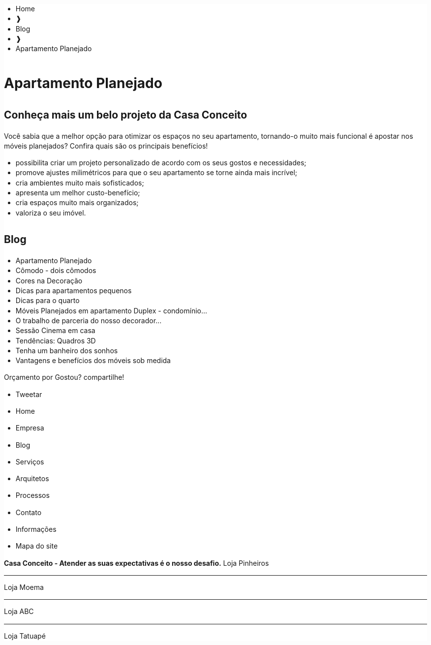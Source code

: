 
  * Home
  * ❱
  * Blog
  * ❱
  * Apartamento Planejado


# Apartamento Planejado 
## Conheça mais um belo projeto da Casa Conceito
Você sabia que a melhor opção para otimizar os espaços no seu apartamento, tornando-o muito mais funcional é apostar nos móveis planejados? Confira quais são os principais benefícios!
  * possibilita criar um projeto personalizado de acordo com os seus gostos e necessidades;
  * promove ajustes milimétricos para que o seu apartamento se torne ainda mais incrível;
  * cria ambientes muito mais sofisticados;
  * apresenta um melhor custo-benefício;
  * cria espaços muito mais organizados;
  * valoriza o seu imóvel.


## Blog
  * Apartamento Planejado
  * Cômodo - dois cômodos
  * Cores na Decoração
  * Dicas para apartamentos pequenos
  * Dicas para o quarto
  * Móveis Planejados em apartamento Duplex - condomínio...
  * O trabalho de parceria do nosso decorador...
  * Sessão Cinema em casa
  * Tendências: Quadros 3D
  * Tenha um banheiro dos sonhos
  * Vantagens e benefícios dos móveis sob medida


Orçamento por 
Gostou? compartilhe!
  * Tweetar


  * Home
  * Empresa
  * Blog
  * Serviços
  * Arquitetos
  * Processos
  * Contato
  * Informações
  * Mapa do site


**Casa Conceito - Atender as suas expectativas é o nosso desafio.**
Loja Pinheiros
* * *
Loja Moema
* * *
Loja ABC
* * *
Loja Tatuapé
  
